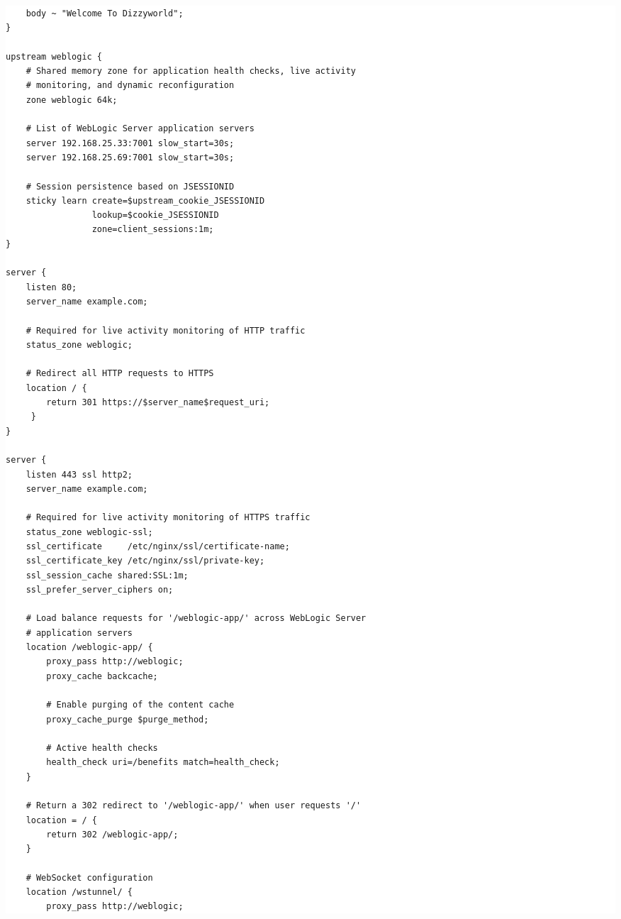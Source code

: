 ```nginx
    body ~ "Welcome To Dizzyworld";  
}

upstream weblogic { 
    # Shared memory zone for application health checks, live activity   
    # monitoring, and dynamic reconfiguration  
    zone weblogic 64k;

    # List of WebLogic Server application servers  
    server 192.168.25.33:7001 slow_start=30s;  
    server 192.168.25.69:7001 slow_start=30s;

    # Session persistence based on JSESSIONID  
    sticky learn create=$upstream_cookie_JSESSIONID  
                 lookup=$cookie_JSESSIONID  
                 zone=client_sessions:1m;  
}

server {  
    listen 80;  
    server_name example.com;

    # Required for live activity monitoring of HTTP traffic  
    status_zone weblogic;

    # Redirect all HTTP requests to HTTPS  
    location / {  
        return 301 https://$server_name$request_uri;  
     } 
}

server {  
    listen 443 ssl http2;  
    server_name example.com;

    # Required for live activity monitoring of HTTPS traffic  
    status_zone weblogic-ssl;
    ssl_certificate     /etc/nginx/ssl/certificate-name;  
    ssl_certificate_key /etc/nginx/ssl/private-key;
    ssl_session_cache shared:SSL:1m;  
    ssl_prefer_server_ciphers on;

    # Load balance requests for '/weblogic-app/' across WebLogic Server 
    # application servers  
    location /weblogic-app/ {  
        proxy_pass http://weblogic;  
        proxy_cache backcache;

        # Enable purging of the content cache  
        proxy_cache_purge $purge_method;

        # Active health checks  
        health_check uri=/benefits match=health_check;  
    }

    # Return a 302 redirect to '/weblogic-app/' when user requests '/'  
    location = / {  
        return 302 /weblogic-app/;  
    }

    # WebSocket configuration  
    location /wstunnel/ {  
        proxy_pass http://weblogic;  
```